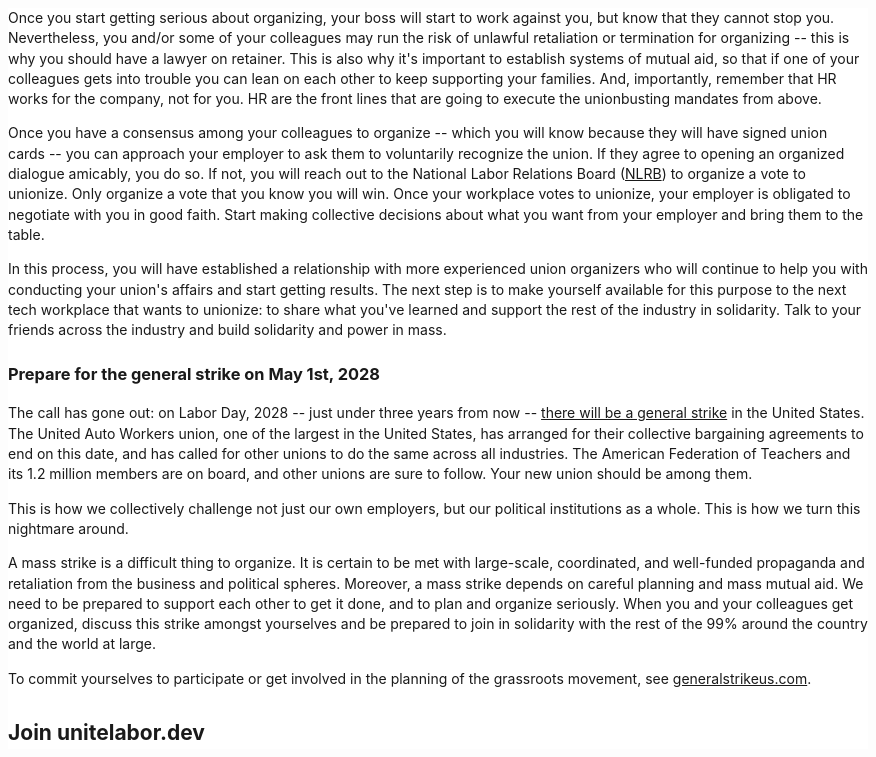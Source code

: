 Once you start getting serious about organizing, your boss will start to work
against you, but know that they cannot stop you. Nevertheless, you and/or some
of your colleagues may run the risk of unlawful retaliation or termination for
organizing -- this is why you should have a lawyer on retainer. This is also why
it's important to establish systems of mutual aid, so that if one of your
colleagues gets into trouble you can lean on each other to keep supporting your
families. And, importantly, remember that HR works for the company, not for you.
HR are the front lines that are going to execute the unionbusting mandates from
above.

Once you have a consensus among your colleagues to organize -- which you will
know because they will have signed union cards -- you can approach your employer
to ask them to voluntarily recognize the union. If they agree to opening an
organized dialogue amicably, you do so. If not, you will reach out to the
National Labor Relations Board ([NLRB]) to organize a vote to unionize. Only
organize a vote that you know you will win. Once your workplace votes to
unionize, your employer is obligated to negotiate with you in good faith. Start
making collective decisions about what you want from your employer and bring
them to the table.

[NLRB]: https://www.nlrb.gov/

In this process, you will have established a relationship with more experienced
union organizers who will continue to help you with conducting your union's
affairs and start getting results. The next step is to make yourself available
for this purpose to the next tech workplace that wants to unionize: to share
what you've learned and support the rest of the industry in solidarity. Talk to
your friends across the industry and build solidarity and power in mass.

### Prepare for the general strike on May 1st, 2028

The call has gone out: on Labor Day, 2028 -- just under three years from now --
[there will be a general strike][general strike] in the United States. The
United Auto Workers union, one of the largest in the United States, has arranged
for their collective bargaining agreements to end on this date, and has called
for other unions to do the same across all industries. The American Federation
of Teachers and its 1.2 million members are on board, and other unions are sure
to follow. Your new union should be among them.

This is how we collectively challenge not just our own employers, but our
political institutions as a whole. This is how we turn this nightmare around.

[general strike]: https://www.thenation.com/article/activism/general-strike-2028-unions-labor-movement/

A mass strike is a difficult thing to organize. It is certain to be met with
large-scale, coordinated, and well-funded propaganda and retaliation from the
business and political spheres. Moreover, a mass strike depends on careful
planning and mass mutual aid. We need to be prepared to support each other to
get it done, and to plan and organize seriously. When you and your colleagues
get organized, discuss this strike amongst yourselves and be prepared to join in
solidarity with the rest of the 99% around the country and the world at large.

To commit yourselves to participate or get involved in the planning of the
grassroots movement, see [generalstrikeus.com].

[generalstrikeus.com]: https://generalstrikeus.com/

## Join unitelabor.dev


[^noaa-map]: [Map provided by NOAA.gov](https://coast.noaa.gov/slr/#/layer/slr/1/-13595891.118595265/4504691.76653881/14.944/streets/80/0.8/2050/interHigh/noAccretion/NOS_Minor)
[^emissions-policies]: [Key Insights on CO₂ and Greenhouse Gas Emissions -- Our world in data](https://ourworldindata.org/co2-and-greenhouse-gas-emissions?insight=current-climate-policies-will-reduce-emissions-but-not-enough-to-keep-temperature-rise-below-2c#key-insights)
[^200m-displaced]: [World Bank -- Climate Change Could Force 216 Million People to Migrate Within Their Own Countries by 2050 (2021)](https://www.worldbank.org/en/news/press-release/2021/09/13/climate-change-could-force-216-million-people-to-migrate-within-their-own-countries-by-2050)
[^1bn-displaced]: [Institute for Economics & Peace -- Over one billion people at threat of being displaced by 2050 due to environmental change, conflict and civil unrest (2020)](https://www.economicsandpeace.org/wp-content/uploads/2020/09/Ecological-Threat-Register-Press-Release-27.08-FINAL.pdf)
[^7-pct]: [Régnier C, Achaz G, Lambert A, Cowie RH, Bouchet P, Fontaine B. Mass extinction in poorly known taxa. Proc Natl Acad Sci U S A. 2015 Jun 23;112(25):7761-6. doi: 10.1073/pnas.1502350112. Epub 2015 Jun 8](https://pmc.ncbi.nlm.nih.gov/articles/PMC4485135/)
[^livestock]: [Bezner Kerr, R.; Hasegawa, T.; Lasco, R.; Bhatt, I.; Deryng, D.; Farrell, A.; Gurney-Smith, H.; Ju, H.; Lluch-Cota, S.; Meza, F.; Nelson, G.; Neufeldt, H.; Thornton, P. (2022). "Food, Fibre and Other Ecosystem Products"](https://www.ipcc.ch/report/ar6/wg2/downloads/report/IPCC_AR6_WGII_Chapter05.pdf)
[^support]: [Andre, P., Boneva, T., Chopra, F. et al. Globally representative evidence on the actual and perceived support for climate action. Nat. Clim. Chang.](https://www.nature.com/articles/s41558-024-01925-3), 2024
[^homeless-life]: [Shelter England -- Two people died homeless every day last year (2022)](https://england.shelter.org.uk/media/press_release/two_people_died_homeless_every_day_last_year_)
[^vacant-homes]: [United Way NCA -- How Many Houses Are in the US? Homelessness vs Housing Availability (2024)](https://unitedwaynca.org/blog/vacant-homes-vs-homelessness-by-city/)
[ICE detention centers]: https://en.wikipedia.org/wiki/U.S._Immigration_and_Customs_Enforcement#ERO_detention_centers
[btb]: https://www.youtube.com/watch?v=URABscYOjRE
[^insulin-rationing]: [Prevalence and Correlates of Patient Rationing of Insulin in the United States: A National Survey, Adam Gaffney, MD, MPH, David U. Himmelstein, MD, and Steffie Woolhandler, MD, MPH (2022)](https://www.acpjournals.org/doi/10.7326/M22-2477)
[^68000-dead]: [Improving the prognosis of health care in the USA Galvani, Alison P et al. The Lancet, Volume 395, Issue 10223, 524 - 533](https://www.thelancet.com/journals/lancet/article/PIIS0140-6736(19)33019-3/abstract)
[^elections]: Caveat: you should probably still vote to minimize the damage of right-wing policies, but across the world Western "democracies" are almost universally pro-capital regardless of how you vote.
[^gilens-page]: [Gilens M, Page BI. Testing Theories of American Politics: Elites, Interest Groups, and Average Citizens. Perspectives on Politics. 2014](https://www.cambridge.org/core/journals/perspectives-on-politics/article/testing-theories-of-american-politics-elites-interest-groups-and-average-citizens/62327F513959D0A304D4893B382B992B)
[AFL-CIO]: https://aflcio.org/formaunion
[CODE-CWA]: https://code-cwa.org/